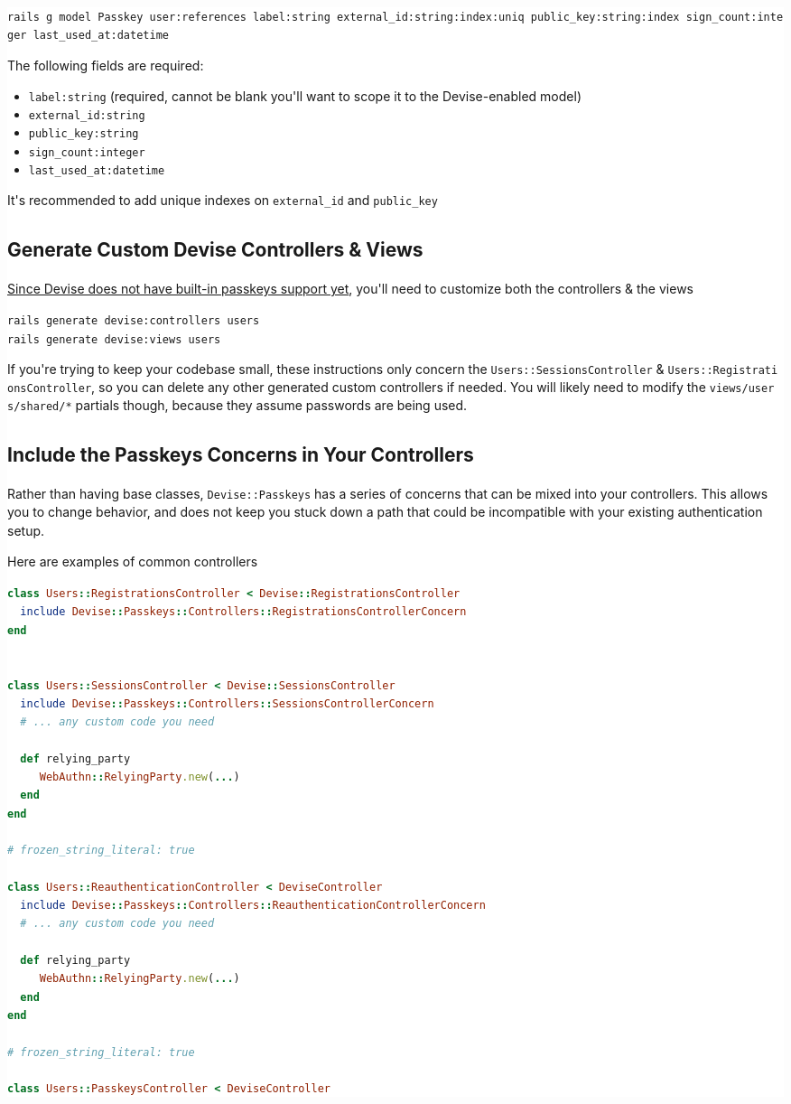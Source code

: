 ```sh
rails g model Passkey user:references label:string external_id:string:index:uniq public_key:string:index sign_count:integer last_used_at:datetime
```

The following fields are required:

- `label:string` (required, cannot be blank you'll want to scope it to the Devise-enabled model)
- `external_id:string`
- `public_key:string`
- `sign_count:integer`
- `last_used_at:datetime`

It's recommended to add unique indexes on `external_id` and `public_key`

## Generate Custom Devise Controllers & Views 

[Since Devise does not have built-in passkeys support yet](https://github.com/heartcombo/devise/issues/5527), you'll need to customize both the controllers & the views

```shell
rails generate devise:controllers users
rails generate devise:views users
```

If you're trying to keep your codebase small, these instructions only concern the `Users::SessionsController` & `Users::RegistrationsController`, so you can delete any other generated custom controllers if needed. You will likely need to modify the `views/users/shared/*` partials though, because they assume passwords are being used.

## Include the Passkeys Concerns in Your Controllers

Rather than having base classes, `Devise::Passkeys` has a series of concerns that can be mixed into your controllers. This allows you to change behavior, and does not keep you stuck down a path that could be incompatible with your existing authentication setup.

Here are examples of common controllers

```ruby
class Users::RegistrationsController < Devise::RegistrationsController
  include Devise::Passkeys::Controllers::RegistrationsControllerConcern
end


class Users::SessionsController < Devise::SessionsController
  include Devise::Passkeys::Controllers::SessionsControllerConcern
  # ... any custom code you need

  def relying_party
     WebAuthn::RelyingParty.new(...)
  end
end

# frozen_string_literal: true

class Users::ReauthenticationController < DeviseController
  include Devise::Passkeys::Controllers::ReauthenticationControllerConcern
  # ... any custom code you need

  def relying_party
     WebAuthn::RelyingParty.new(...)
  end
end

# frozen_string_literal: true

class Users::PasskeysController < DeviseController
```
